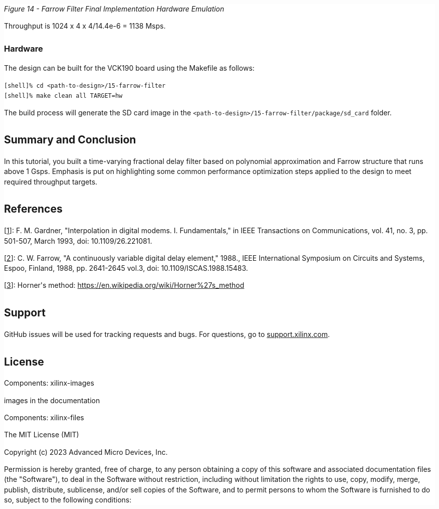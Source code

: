 *Figure 14 - Farrow Filter Final Implementation Hardware Emulation*

Throughput is 1024 x 4 x 4/14.4e-6 = 1138 Msps.

### Hardware

The design can be built for the VCK190 board using the Makefile as follows:

```
[shell]% cd <path-to-design>/15-farrow-filter
[shell]% make clean all TARGET=hw
```

The build process will generate the SD card image in the ```<path-to-design>/15-farrow-filter/package/sd_card``` folder.

## Summary and Conclusion

In this tutorial, you built a time-varying fractional delay filter based on polynomial approximation and Farrow structure that runs above 1 Gsps. Emphasis is put on highlighting some common performance optimization steps applied to the design to meet required throughput targets.

## References

[1]:<https://ieeexplore.ieee.org/document/221081>
[[1]]: F. M. Gardner, "Interpolation in digital modems. I. Fundamentals," in IEEE Transactions on Communications, vol. 41, no. 3, pp. 501-507, March 1993, doi: 10.1109/26.221081.

[2]:<https://ieeexplore.ieee.org/document/15483>
[[2]]: C. W. Farrow, "A continuously variable digital delay element," 1988., IEEE International Symposium on Circuits and Systems, Espoo, Finland, 1988, pp. 2641-2645 vol.3, doi: 10.1109/ISCAS.1988.15483.

[3]:<https://en.wikipedia.org/wiki/Horner%27s_method>
[[3]]: Horner's method: https://en.wikipedia.org/wiki/Horner%27s_method

## Support

GitHub issues will be used for tracking requests and bugs. For questions, go to [support.xilinx.com](http://support.xilinx.com/).

## License

Components: xilinx-images

images in the documentation

Components: xilinx-files

The MIT License (MIT)

Copyright (c) 2023 Advanced Micro Devices, Inc.

Permission is hereby granted, free of charge, to any person obtaining a copy
of this software and associated documentation files (the "Software"), to deal in the Software without restriction, including without limitation the rights to use, copy, modify, merge, publish, distribute, sublicense, and/or sell copies of the Software, and to permit persons to whom the Software is
furnished to do so, subject to the following conditions:
